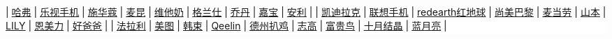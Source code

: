 | [哈弗](https://www.baidu.com/s?wd=%E5%93%88%E5%BC%97) | [乐视手机](https://www.baidu.com/s?wd=%E4%B9%90%E8%A7%86%E6%89%8B%E6%9C%BA) | [施华蔻](https://www.baidu.com/s?wd=%E6%96%BD%E5%8D%8E%E8%94%BB) | [麦昆](https://www.baidu.com/s?wd=%E9%BA%A6%E6%98%86) | [维他奶](https://www.baidu.com/s?wd=%E7%BB%B4%E4%BB%96%E5%A5%B6) | [格兰仕](https://www.baidu.com/s?wd=%E6%A0%BC%E5%85%B0%E4%BB%95) | [乔丹](https://www.baidu.com/s?wd=%E4%B9%94%E4%B8%B9) | [嘉宝](https://www.baidu.com/s?wd=%E5%98%89%E5%AE%9D) | [安利](https://www.baidu.com/s?wd=%E5%AE%89%E5%88%A9) |
| [凯迪拉克](https://www.baidu.com/s?wd=%E5%87%AF%E8%BF%AA%E6%8B%89%E5%85%8B) | [联想手机](https://www.baidu.com/s?wd=%E8%81%94%E6%83%B3%E6%89%8B%E6%9C%BA) | [redearth红地球](https://www.baidu.com/s?wd=redearth%E7%BA%A2%E5%9C%B0%E7%90%83) | [尚美巴黎](https://www.baidu.com/s?wd=%E5%B0%9A%E7%BE%8E%E5%B7%B4%E9%BB%8E) | [麦当劳](https://www.baidu.com/s?wd=%E9%BA%A6%E5%BD%93%E5%8A%B3) | [山本](https://www.baidu.com/s?wd=%E5%B1%B1%E6%9C%AC) | [LILY](https://www.baidu.com/s?wd=LILY) | [恩美力](https://www.baidu.com/s?wd=%E6%81%A9%E7%BE%8E%E5%8A%9B) | [好爸爸](https://www.baidu.com/s?wd=%E5%A5%BD%E7%88%B8%E7%88%B8) |
| [法拉利](https://www.baidu.com/s?wd=%E6%B3%95%E6%8B%89%E5%88%A9) | [美图](https://www.baidu.com/s?wd=%E7%BE%8E%E5%9B%BE) | [韩束](https://www.baidu.com/s?wd=%E9%9F%A9%E6%9D%9F) | [Qeelin](https://www.baidu.com/s?wd=Qeelin) | [德州扒鸡](https://www.baidu.com/s?wd=%E5%BE%B7%E5%B7%9E%E6%89%92%E9%B8%A1) | [志高](https://www.baidu.com/s?wd=%E5%BF%97%E9%AB%98) | [富贵鸟](https://www.baidu.com/s?wd=%E5%AF%8C%E8%B4%B5%E9%B8%9F) | [十月结晶](https://www.baidu.com/s?wd=%E5%8D%81%E6%9C%88%E7%BB%93%E6%99%B6) | [蓝月亮](https://www.baidu.com/s?wd=%E8%93%9D%E6%9C%88%E4%BA%AE) |

